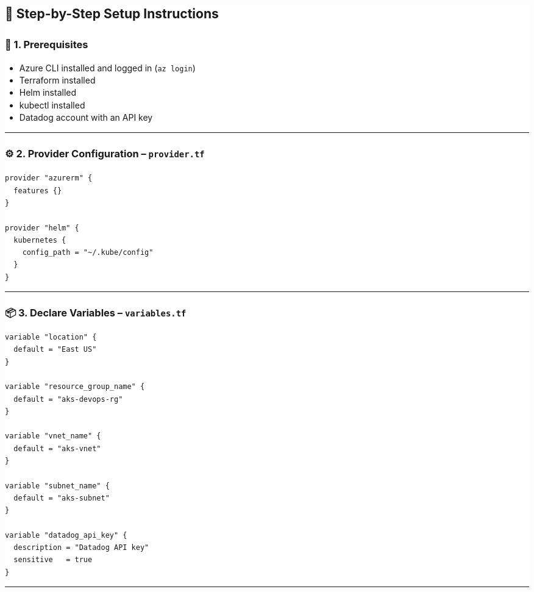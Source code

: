 
## 🚀 Step-by-Step Setup Instructions

### 🔐 1. Prerequisites

* Azure CLI installed and logged in (`az login`)
* Terraform installed
* Helm installed
* kubectl installed
* Datadog account with an API key

---

### ⚙️ 2. Provider Configuration – `provider.tf`

```hcl
provider "azurerm" {
  features {}
}

provider "helm" {
  kubernetes {
    config_path = "~/.kube/config"
  }
}
```

---

### 📦 3. Declare Variables – `variables.tf`

```hcl
variable "location" {
  default = "East US"
}

variable "resource_group_name" {
  default = "aks-devops-rg"
}

variable "vnet_name" {
  default = "aks-vnet"
}

variable "subnet_name" {
  default = "aks-subnet"
}

variable "datadog_api_key" {
  description = "Datadog API key"
  sensitive   = true
}
```

---